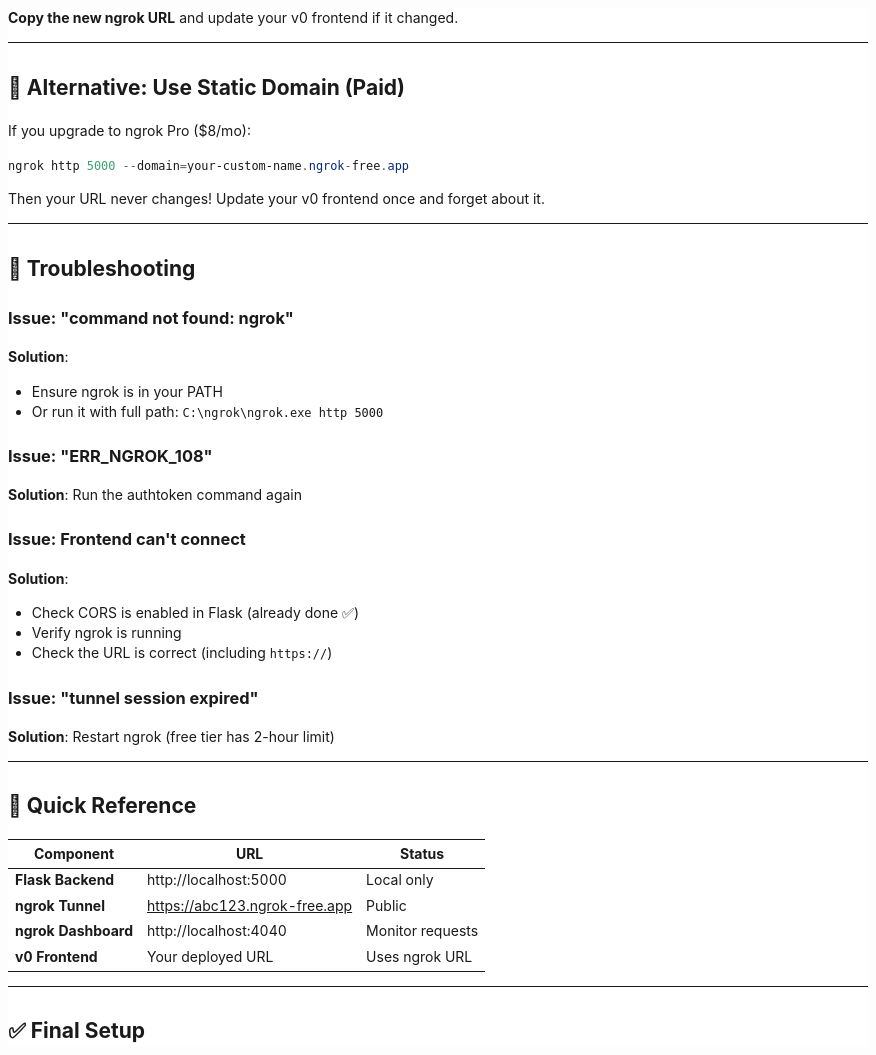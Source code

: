 **Copy the new ngrok URL** and update your v0 frontend if it changed.

---

## 🎯 Alternative: Use Static Domain (Paid)

If you upgrade to ngrok Pro ($8/mo):

```powershell
ngrok http 5000 --domain=your-custom-name.ngrok-free.app
```

Then your URL never changes! Update your v0 frontend once and forget about it.

---

## 🐛 Troubleshooting

### Issue: "command not found: ngrok"
**Solution**: 
- Ensure ngrok is in your PATH
- Or run it with full path: `C:\ngrok\ngrok.exe http 5000`

### Issue: "ERR_NGROK_108"
**Solution**: Run the authtoken command again

### Issue: Frontend can't connect
**Solution**: 
- Check CORS is enabled in Flask (already done ✅)
- Verify ngrok is running
- Check the URL is correct (including `https://`)

### Issue: "tunnel session expired"
**Solution**: Restart ngrok (free tier has 2-hour limit)

---

## 📝 Quick Reference

| Component | URL | Status |
|-----------|-----|--------|
| **Flask Backend** | http://localhost:5000 | Local only |
| **ngrok Tunnel** | https://abc123.ngrok-free.app | Public |
| **ngrok Dashboard** | http://localhost:4040 | Monitor requests |
| **v0 Frontend** | Your deployed URL | Uses ngrok URL |

---

## ✅ Final Setup
